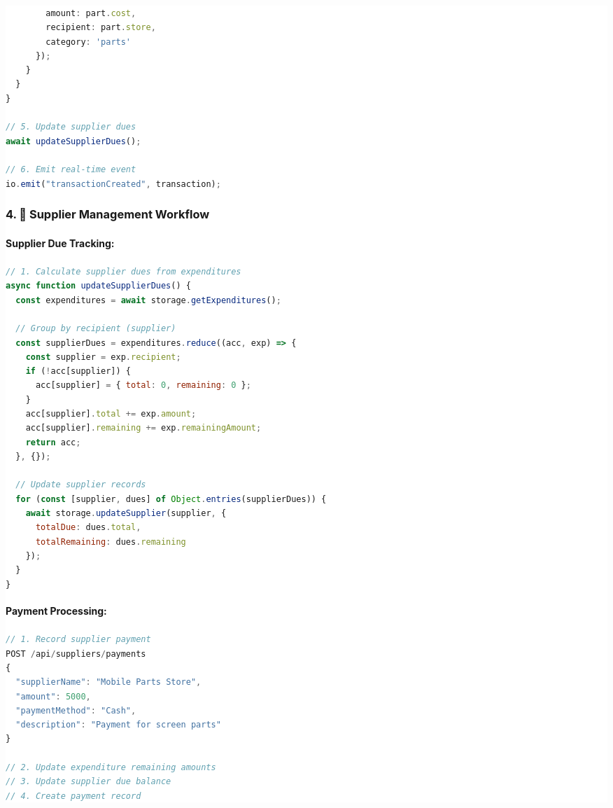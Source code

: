 ```javascript
        amount: part.cost,
        recipient: part.store,
        category: 'parts'
      });
    }
  }
}

// 5. Update supplier dues
await updateSupplierDues();

// 6. Emit real-time event
io.emit("transactionCreated", transaction);
```

### **4. 🏪 Supplier Management Workflow**

#### **Supplier Due Tracking:**
```javascript
// 1. Calculate supplier dues from expenditures
async function updateSupplierDues() {
  const expenditures = await storage.getExpenditures();
  
  // Group by recipient (supplier)
  const supplierDues = expenditures.reduce((acc, exp) => {
    const supplier = exp.recipient;
    if (!acc[supplier]) {
      acc[supplier] = { total: 0, remaining: 0 };
    }
    acc[supplier].total += exp.amount;
    acc[supplier].remaining += exp.remainingAmount;
    return acc;
  }, {});

  // Update supplier records
  for (const [supplier, dues] of Object.entries(supplierDues)) {
    await storage.updateSupplier(supplier, {
      totalDue: dues.total,
      totalRemaining: dues.remaining
    });
  }
}
```

#### **Payment Processing:**
```javascript
// 1. Record supplier payment
POST /api/suppliers/payments
{
  "supplierName": "Mobile Parts Store",
  "amount": 5000,
  "paymentMethod": "Cash",
  "description": "Payment for screen parts"
}

// 2. Update expenditure remaining amounts
// 3. Update supplier due balance
// 4. Create payment record
```
